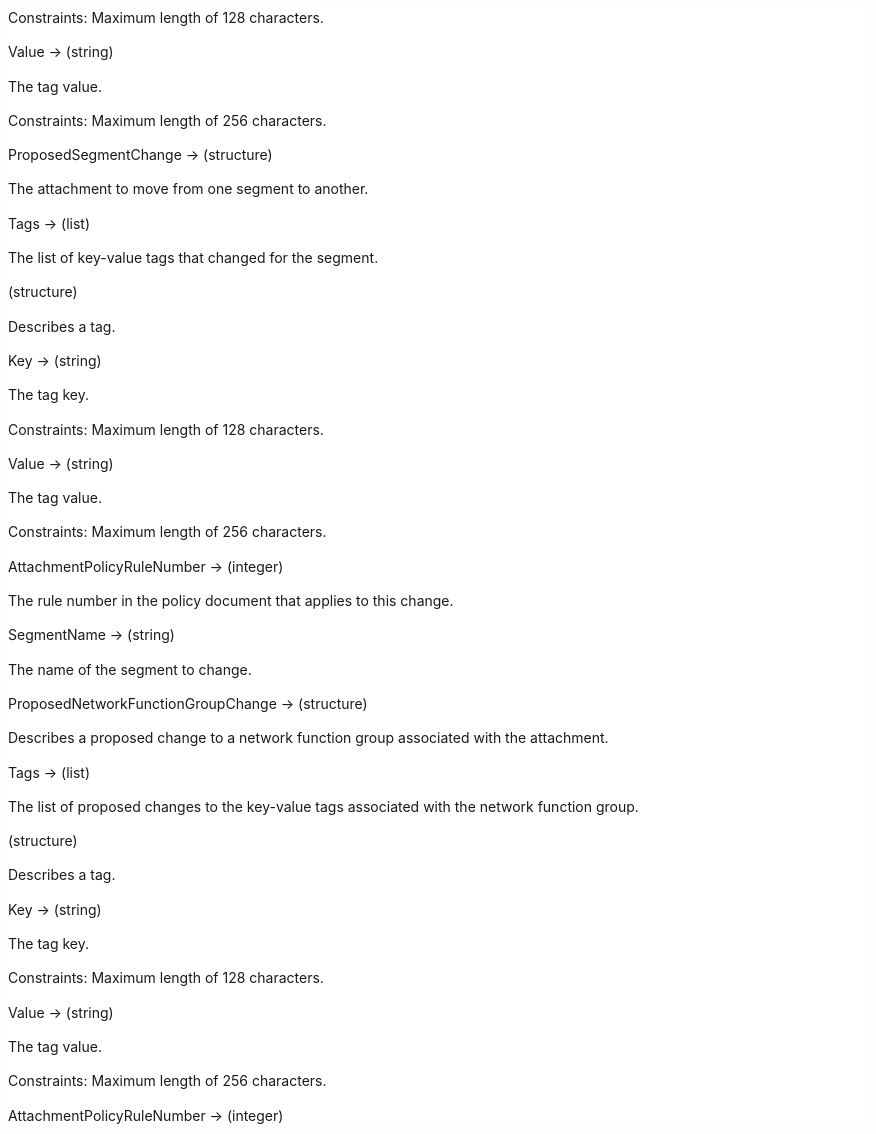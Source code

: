 Constraints: Maximum length of 128 characters.

Value -> (string)

The tag value.

Constraints: Maximum length of 256 characters.

ProposedSegmentChange -> (structure)

The attachment to move from one segment to another.

Tags -> (list)

The list of key-value tags that changed for the segment.

(structure)

Describes a tag.

Key -> (string)

The tag key.

Constraints: Maximum length of 128 characters.

Value -> (string)

The tag value.

Constraints: Maximum length of 256 characters.

AttachmentPolicyRuleNumber -> (integer)

The rule number in the policy document that applies to this change.

SegmentName -> (string)

The name of the segment to change.

ProposedNetworkFunctionGroupChange -> (structure)

Describes a proposed change to a network function group associated with the attachment.

Tags -> (list)

The list of proposed changes to the key-value tags associated with the network function group.

(structure)

Describes a tag.

Key -> (string)

The tag key.

Constraints: Maximum length of 128 characters.

Value -> (string)

The tag value.

Constraints: Maximum length of 256 characters.

AttachmentPolicyRuleNumber -> (integer)
